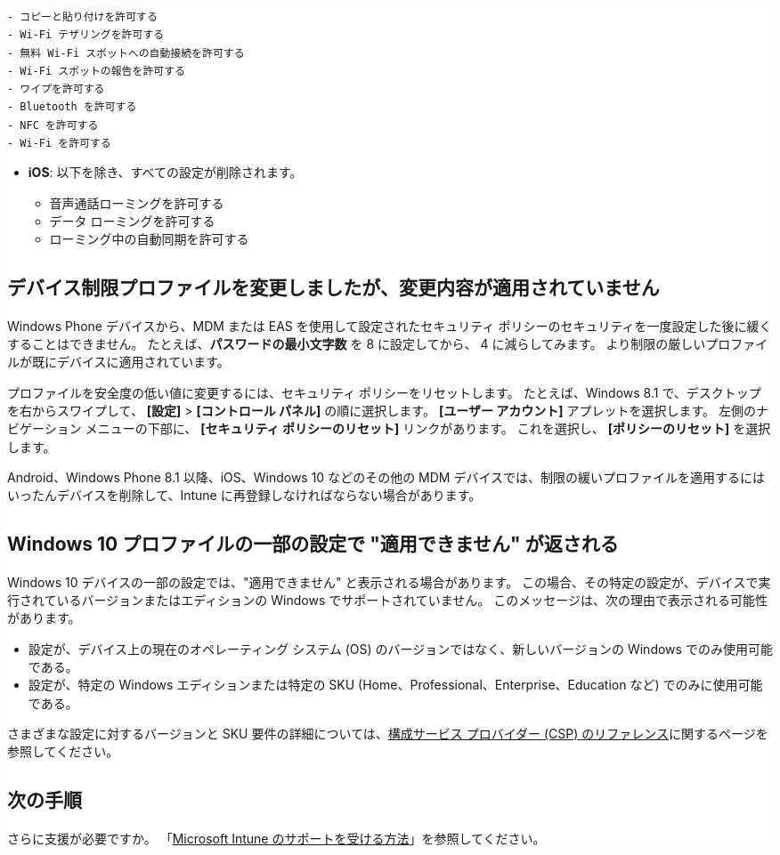     - コピーと貼り付けを許可する
    - Wi-Fi テザリングを許可する
    - 無料 Wi-Fi スポットへの自動接続を許可する
    - Wi-Fi スポットの報告を許可する
    - ワイプを許可する
    - Bluetooth を許可する
    - NFC を許可する
    - Wi-Fi を許可する

  - **iOS**: 以下を除き、すべての設定が削除されます。
  
    - 音声通話ローミングを許可する
    - データ ローミングを許可する
    - ローミング中の自動同期を許可する

## <a name="i-changed-a-device-restriction-profile-but-the-changes-havent-taken-effect"></a>デバイス制限プロファイルを変更しましたが、変更内容が適用されていません

Windows Phone デバイスから、MDM または EAS を使用して設定されたセキュリティ ポリシーのセキュリティを一度設定した後に緩くすることはできません。 たとえば、**パスワードの最小文字数** を 8 に設定してから、 4 に減らしてみます。 より制限の厳しいプロファイルが既にデバイスに適用されています。

プロファイルを安全度の低い値に変更するには、セキュリティ ポリシーをリセットします。 たとえば、Windows 8.1 で、デスクトップを右からスワイプして、 **[設定]**  >  **[コントロール パネル]** の順に選択します。 **[ユーザー アカウント]** アプレットを選択します。 左側のナビゲーション メニューの下部に、 **[セキュリティ ポリシーのリセット]** リンクがあります。 これを選択し、 **[ポリシーのリセット]** を選択します。

Android、Windows Phone 8.1 以降、iOS、Windows 10 などのその他の MDM デバイスでは、制限の緩いプロファイルを適用するにはいったんデバイスを削除して、Intune に再登録しなければならない場合があります。

## <a name="some-settings-in-a-windows-10-profile-return-not-applicable"></a>Windows 10 プロファイルの一部の設定で "適用できません" が返される

Windows 10 デバイスの一部の設定では、"適用できません" と表示される場合があります。 この場合、その特定の設定が、デバイスで実行されているバージョンまたはエディションの Windows でサポートされていません。 このメッセージは、次の理由で表示される可能性があります。

- 設定が、デバイス上の現在のオペレーティング システム (OS) のバージョンではなく、新しいバージョンの Windows でのみ使用可能である。
- 設定が、特定の Windows エディションまたは特定の SKU (Home、Professional、Enterprise、Education など) でのみに使用可能である。

さまざまな設定に対するバージョンと SKU 要件の詳細については、[構成サービス プロバイダー (CSP) のリファレンス](https://docs.microsoft.com/windows/client-management/mdm/configuration-service-provider-reference)に関するページを参照してください。

## <a name="next-steps"></a>次の手順

さらに支援が必要ですか。 「[Microsoft Intune のサポートを受ける方法](../fundamentals/get-support.md)」を参照してください。
